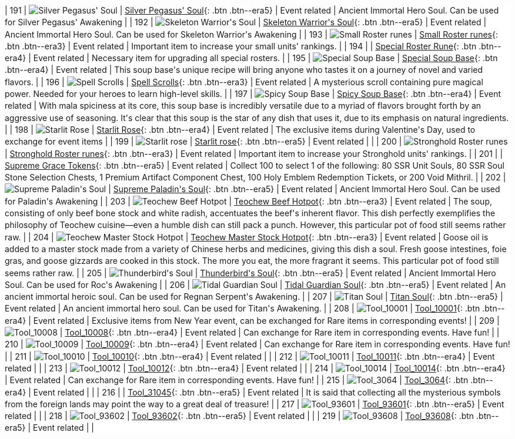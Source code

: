   | 191 | ![Silver Pegasus' Soul](/images/t/juexing_204.png) | [Silver Pegasus' Soul](/Items/con_2022/){: .btn .btn--era5} | Event related | Ancient Immortal Hero Soul. Can be used for Silver Pegasus' Awakening |
  | 192 | ![Skeleton Warrior's Soul](/images/t/juexing_301.png) | [Skeleton Warrior's Soul](/Items/con_2027/){: .btn .btn--era5} | Event related | Ancient Immortal Hero Soul. Can be used for Skeleton Warrior's Awakening |
  | 193 | ![Small Roster runes](/images/t/i_tool_tujian6.png) | [Small Roster runes](/Items/con_747/){: .btn .btn--era3} | Event related | Important item to increase your small units' rankings. |
  | 194 |  | [Special Roster Rune](/Items/con_762/){: .btn .btn--era4} | Event related | Necessary item for upgrading all special rosters. |
  | 195 | ![Special Soup Base](/images/t/i_8150003.png) | [Special Soup Base](/Items/con_1160/){: .btn .btn--era4} | Event related | This soup base's unique recipe will bring anyone who tastes it on a journey of novel and varied flavors. |
  | 196 | ![Spell Scrolls](/images/t/i_tool_3004.png) | [Spell Scrolls](/Items/con_694/){: .btn .btn--era3} | Event related | A mysterious scroll containing pure magical power. Needed for your heroes to learn high-level skills. |
  | 197 | ![Spicy Soup Base](/images/t/i_8150002.png) | [Spicy Soup Base](/Items/con_1159/){: .btn .btn--era4} | Event related | With mala spiciness at its core, this soup base is incredibly versatile due to a myriad of flavors brought forth by an aggressive use of seasoning. It's clear that this soup is the star of any dish that uses it, due to its emphasis on natural ingredients. |
  | 198 | ![Starlit Rose](/images/t/i_3060.png) | [Starlit Rose](/Items/con_812/){: .btn .btn--era4} | Event related | The exclusive items during Valentine's Day, used to exchange for event items |
  | 199 | ![Starlit rose](/images/t/i_3060.png) | [Starlit rose](/Items/con_802/){: .btn .btn--era5} | Event related |  |
  | 200 | ![Stronghold Roster runes](/images/t/i_tool_tujian8.png) | [Stronghold Roster runes](/Items/con_754/){: .btn .btn--era3} | Event related | Important item to increase your Stronghold units' rankings. |
  | 201 |  | [Supreme Grace Tokens](/Items/con_2153/){: .btn .btn--era5} | Event related | Collect 100 to select 1 of the following: 80 SSR Unit Souls, 80 SSR Soul Stone Selection Chests, 1 Premium Artifact Component Chest, 100 Holy Emblem Redemption Tickets, or 200 Void Mithril. |
  | 202 | ![Supreme Paladin's Soul](/images/t/juexing_108.png) | [Supreme Paladin's Soul](/Items/con_2019/){: .btn .btn--era5} | Event related | Ancient Immortal Hero Soul. Can be used for Paladin's Awakening |
  | 203 | ![Teochew Beef Hotpot](/images/t/i_81511331.png) | [Teochew Beef Hotpot](/Items/con_1181/){: .btn .btn--era3} | Event related | The soup, consisting of only beef bone stock and white radish, accentuates the beef's inherent flavor. This dish perfectly exemplifies the philosophy of Teochew cuisine—even a humble dish can still pack a punch. However, this particular pot of food still seems rather raw. |
  | 204 | ![Teochew Master Stock Hotpot](/images/t/i_81531131.png) | [Teochew Master Stock Hotpot](/Items/con_1232/){: .btn .btn--era3} | Event related | Goose oil is added to a master stock made from a variety of Chinese herbs and medicines, giving this dish a soul. Fresh goose intestines, foie gras, and goose gizzards are cooked in this stock. The more you eat, the more fragrant it seems. This particular pot of food still seems rather raw. |
  | 205 | ![Thunderbird's Soul](/images/t/juexing_405.png) | [Thunderbird's Soul](/Items/con_2039/){: .btn .btn--era5} | Event related | Ancient Immortal Hero Soul. Can be used for Roc's Awakening |
  | 206 | ![Tidal Guardian Soul](/images/t/juexing_9904.jpg) | [Tidal Guardian Soul](/Items/con_2082/){: .btn .btn--era5} | Event related | An ancient immortal heroic soul. Can be used for Regnan Serpent's Awakening. |
  | 207 | ![Titan Soul](/images/t/juexing_607.jpg) | [Titan Soul](/Items/con_2056/){: .btn .btn--era5} | Event related | An ancient immortal hero soul. Can be used for Titan's Awakening. |
  | 208 | ![Tool_10001](/images/t/i_10001.png) | [Tool_10001](/Items/con_511/){: .btn .btn--era4} | Event related | Exclusive items from New Year event, can be exchanged for Rare items in corresponding events! |
  | 209 | ![Tool_10008](/images/t/i_10008.png) | [Tool_10008](/Items/con_517/){: .btn .btn--era4} | Event related | Can exchange for Rare item in corresponding events. Have fun! |
  | 210 | ![Tool_10009](/images/t/i_10009.png) | [Tool_10009](/Items/con_518/){: .btn .btn--era4} | Event related | Can exchange for Rare item in corresponding events. Have fun! |
  | 211 | ![Tool_10010](/images/t/i_10010.png) | [Tool_10010](/Items/con_524/){: .btn .btn--era4} | Event related |  |
  | 212 | ![Tool_10011](/images/t/i_10011.png) | [Tool_10011](/Items/con_525/){: .btn .btn--era4} | Event related |  |
  | 213 | ![Tool_10012](/images/t/i_10012.png) | [Tool_10012](/Items/con_526/){: .btn .btn--era4} | Event related |  |
  | 214 | ![Tool_10014](/images/t/i_10014.png) | [Tool_10014](/Items/con_528/){: .btn .btn--era4} | Event related | Can exchange for Rare item in corresponding events. Have fun! |
  | 215 | ![Tool_3064](/images/t/i_3064.png) | [Tool_3064](/Items/con_806/){: .btn .btn--era4} | Event related |  |
  | 216 |  | [Tool_31045](/Items/con_866/){: .btn .btn--era5} | Event related | It is said that collecting all the mysterious symbols from the foreign lands may point the way to a great deal of treasure! |
  | 217 | ![Tool_93601](/images/t/juexing_601.jpg) | [Tool_93601](/Items/con_2050/){: .btn .btn--era5} | Event related |  |
  | 218 | ![Tool_93602](/images/t/juexing_602.jpg) | [Tool_93602](/Items/con_2051/){: .btn .btn--era5} | Event related |  |
  | 219 | ![Tool_93608](/images/t/juexing_608.jpg) | [Tool_93608](/Items/con_2057/){: .btn .btn--era5} | Event related |  |